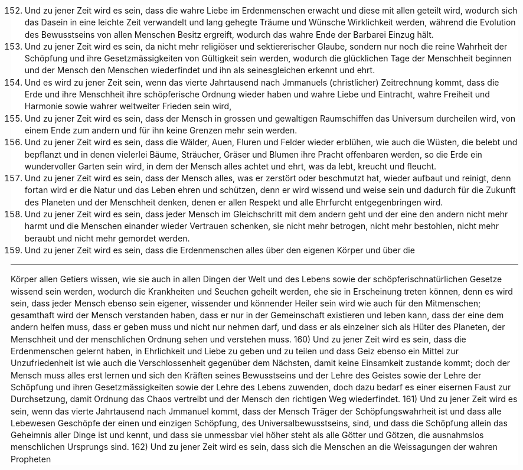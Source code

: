 152) Und zu jener Zeit wird es sein, dass die wahre Liebe im Erdenmenschen erwacht und diese mit allen
geteilt wird, wodurch sich das Dasein in eine leichte Zeit verwandelt und lang gehegte Träume und Wünsche Wirklichkeit werden, während die Evolution des Bewusstseins von allen Menschen Besitz ergreift,
wodurch das wahre Ende der Barbarei Einzug hält.
153) Und zu jener Zeit wird es sein, da nicht mehr religiöser und sektiererischer Glaube, sondern nur
noch die reine Wahrheit der Schöpfung und ihre Gesetzmässigkeiten von Gültigkeit sein werden, wodurch
die glücklichen Tage der Menschheit beginnen und der Mensch den Menschen wiederfindet und ihn als
seinesgleichen erkennt und ehrt.
154) Und es wird zu jener Zeit sein, wenn das vierte Jahrtausend nach Jmmanuels (christlicher) Zeitrechnung kommt, dass die Erde und ihre Menschheit ihre schöpferische Ordnung wieder haben und wahre
Liebe und Eintracht, wahre Freiheit und Harmonie sowie wahrer weltweiter Frieden sein wird,
155) Und zu jener Zeit wird es sein, dass der Mensch in grossen und gewaltigen Raumschiffen das Universum durcheilen wird, von einem Ende zum andern und für ihn keine Grenzen mehr sein werden.
156) Und zu jener Zeit wird es sein, dass die Wälder, Auen, Fluren und Felder wieder erblühen, wie auch
die Wüsten, die belebt und bepflanzt und in denen vielerlei Bäume, Sträucher, Gräser und Blumen ihre
Pracht offenbaren werden, so die Erde ein wundervoller Garten sein wird, in dem der Mensch alles achtet
und ehrt, was da lebt, kreucht und fleucht.
157) Und zu jener Zeit wird es sein, dass der Mensch alles, was er zerstört oder beschmutzt hat, wieder
aufbaut und reinigt, denn fortan wird er die Natur und das Leben ehren und schützen, denn er wird wissend und weise sein und dadurch für die Zukunft des Planeten und der Menschheit denken, denen er
allen Respekt und alle Ehrfurcht entgegenbringen wird.
158) Und zu jener Zeit wird es sein, dass jeder Mensch im Gleichschritt mit dem andern geht und der
eine den andern nicht mehr harmt und die Menschen einander wieder Vertrauen schenken, sie nicht
mehr betrogen, nicht mehr bestohlen, nicht mehr beraubt und nicht mehr gemordet werden.
159) Und zu jener Zeit wird es sein, dass die Erdenmenschen alles über den eigenen Körper und über die


-----

Körper allen Getiers wissen, wie sie auch in allen Dingen der Welt und des Lebens sowie der schöpferischnatürlichen Gesetze wissend sein werden, wodurch die Krankheiten und Seuchen geheilt werden, ehe sie
in Erscheinung treten können, denn es wird sein, dass jeder Mensch ebenso sein eigener, wissender und
könnender Heiler sein wird wie auch für den Mitmenschen; gesamthaft wird der Mensch verstanden haben, dass er nur in der Gemeinschaft existieren und leben kann, dass der eine dem andern helfen muss,
dass er geben muss und nicht nur nehmen darf, und dass er als einzelner sich als Hüter des Planeten,
der Menschheit und der menschlichen Ordnung sehen und verstehen muss.
160) Und zu jener Zeit wird es sein, dass die Erdenmenschen gelernt haben, in Ehrlichkeit und Liebe zu
geben und zu teilen und dass Geiz ebenso ein Mittel zur Unzufriedenheit ist wie auch die Verschlossenheit gegenüber dem Nächsten, damit keine Einsamkeit zustande kommt; doch der Mensch muss alles
erst lernen und sich den Kräften seines Bewusstseins und der Lehre des Geistes sowie der Lehre der
Schöpfung und ihren Gesetzmässigkeiten sowie der Lehre des Lebens zuwenden, doch dazu bedarf es
einer eisernen Faust zur Durchsetzung, damit Ordnung das Chaos vertreibt und der Mensch den richtigen
Weg wiederfindet.
161) Und zu jener Zeit wird es sein, wenn das vierte Jahrtausend nach Jmmanuel kommt, dass der
Mensch Träger der Schöpfungswahrheit ist und dass alle Lebewesen Geschöpfe der einen und einzigen
Schöpfung, des Universalbewusstseins, sind, und dass die Schöpfung allein das Geheimnis aller Dinge ist
und kennt, und dass sie unmessbar viel höher steht als alle Götter und Götzen, die ausnahmslos menschlichen Ursprungs sind.
162) Und zu jener Zeit wird es sein, dass sich die Menschen an die Weissagungen der wahren Propheten